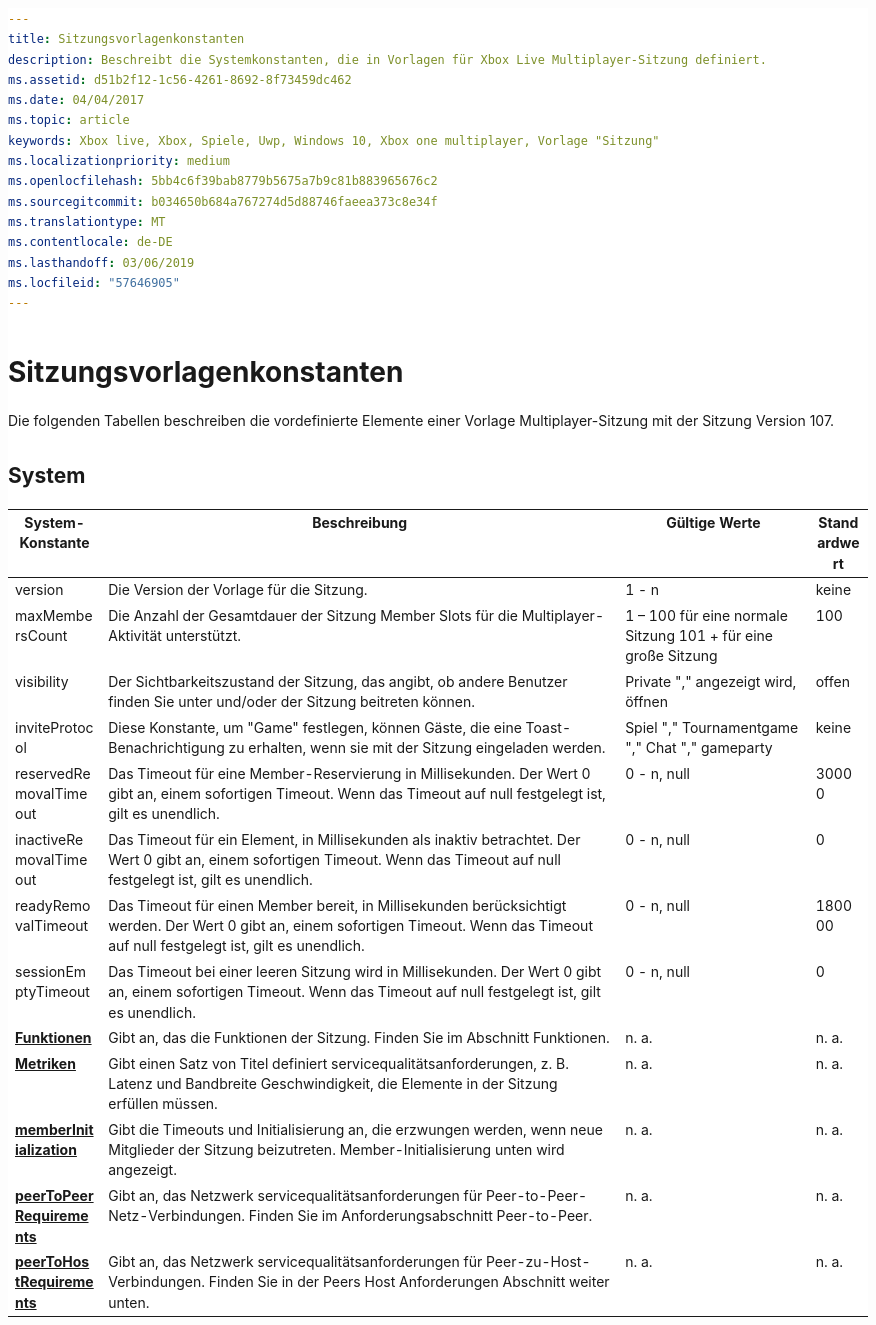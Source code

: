 ```yaml
---
title: Sitzungsvorlagenkonstanten
description: Beschreibt die Systemkonstanten, die in Vorlagen für Xbox Live Multiplayer-Sitzung definiert.
ms.assetid: d51b2f12-1c56-4261-8692-8f73459dc462
ms.date: 04/04/2017
ms.topic: article
keywords: Xbox live, Xbox, Spiele, Uwp, Windows 10, Xbox one multiplayer, Vorlage "Sitzung"
ms.localizationpriority: medium
ms.openlocfilehash: 5bb4c6f39bab8779b5675a7b9c81b883965676c2
ms.sourcegitcommit: b034650b684a767274d5d88746faeea373c8e34f
ms.translationtype: MT
ms.contentlocale: de-DE
ms.lasthandoff: 03/06/2019
ms.locfileid: "57646905"
---
```

# <a name="session-template-constants"></a>Sitzungsvorlagenkonstanten

Die folgenden Tabellen beschreiben die vordefinierte Elemente einer Vorlage Multiplayer-Sitzung mit der Sitzung Version 107.

## <a name="system"></a>System

System-Konstante  | Beschreibung | Gültige Werte | Standardwert
--|-- | -- | --
version | Die Version der Vorlage für die Sitzung. | 1 - n | keine
maxMembersCount | Die Anzahl der Gesamtdauer der Sitzung Member Slots für die Multiplayer-Aktivität unterstützt. | 1 – 100 für eine normale Sitzung 101 + für eine große Sitzung | 100
visibility | Der Sichtbarkeitszustand der Sitzung, das angibt, ob andere Benutzer finden Sie unter und/oder der Sitzung beitreten können. | Private "," angezeigt wird, öffnen | offen
inviteProtocol | Diese Konstante, um "Game" festlegen, können Gäste, die eine Toast-Benachrichtigung zu erhalten, wenn sie mit der Sitzung eingeladen werden. | Spiel "," Tournamentgame "," Chat "," gameparty | keine
reservedRemovalTimeout  | Das Timeout für eine Member-Reservierung in Millisekunden. Der Wert 0 gibt an, einem sofortigen Timeout. Wenn das Timeout auf null festgelegt ist, gilt es unendlich. | 0 - n, null | 30000
inactiveRemovalTimeout  | Das Timeout für ein Element, in Millisekunden als inaktiv betrachtet. Der Wert 0 gibt an, einem sofortigen Timeout. Wenn das Timeout auf null festgelegt ist, gilt es unendlich. | 0 - n, null | 0
readyRemovalTimeout | Das Timeout für einen Member bereit, in Millisekunden berücksichtigt werden. Der Wert 0 gibt an, einem sofortigen Timeout. Wenn das Timeout auf null festgelegt ist, gilt es unendlich. | 0 - n, null | 180000
sessionEmptyTimeout | Das Timeout bei einer leeren Sitzung wird in Millisekunden. Der Wert 0 gibt an, einem sofortigen Timeout. Wenn das Timeout auf null festgelegt ist, gilt es unendlich. | 0 - n, null | 0
[**Funktionen**](#capabilities) | Gibt an, das die Funktionen der Sitzung. Finden Sie im Abschnitt Funktionen. | n. a. | n. a.
[**Metriken**](#metrics) | Gibt einen Satz von Titel definiert servicequalitätsanforderungen, z. B. Latenz und Bandbreite Geschwindigkeit, die Elemente in der Sitzung erfüllen müssen.  | n. a. | n. a.
[**memberInitialization**](#memberInitialization) | Gibt die Timeouts und Initialisierung an, die erzwungen werden, wenn neue Mitglieder der Sitzung beizutreten. Member-Initialisierung unten wird angezeigt. | n. a. | n. a.
[**peerToPeerRequirements**](#peerToPeerRequirements) | Gibt an, das Netzwerk servicequalitätsanforderungen für Peer-to-Peer-Netz-Verbindungen. Finden Sie im Anforderungsabschnitt Peer-to-Peer. |n. a. | n. a.
[**peerToHostRequirements**](#peerToHostRequirements) | Gibt an, das Netzwerk servicequalitätsanforderungen für Peer-zu-Host-Verbindungen. Finden Sie in der Peers Host Anforderungen Abschnitt weiter unten. | n. a. | n. a.